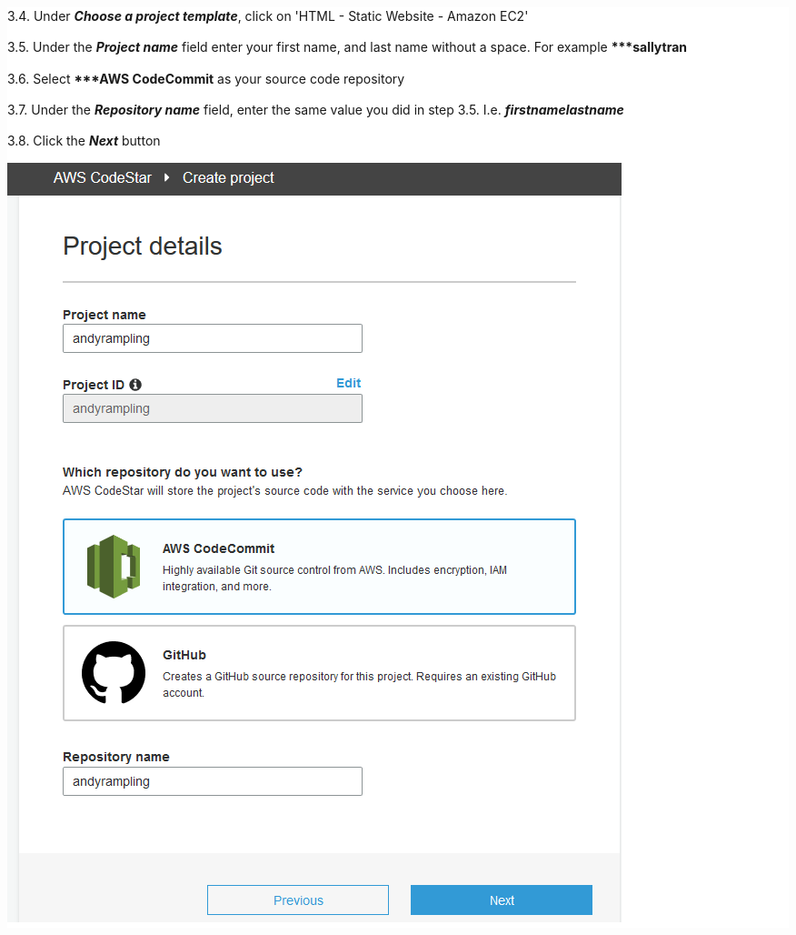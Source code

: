 3.4. Under __***Choose a project template***__, click on 'HTML - Static Website - Amazon EC2'  

3.5. Under the __***Project name***__ field enter your first name, and last name without a space. For example __***sallytran__  

3.6. Select __***AWS CodeCommit__ as your source code repository  

3.7. Under the __***Repository name***__ field, enter the same value you did in step 3.5. I.e. __***firstnamelastname***__  

3.8. Click the __***Next***__ button  

![CodeStar Project Name](/images/3-1-ec2-static-site/3_projectname.png)  
